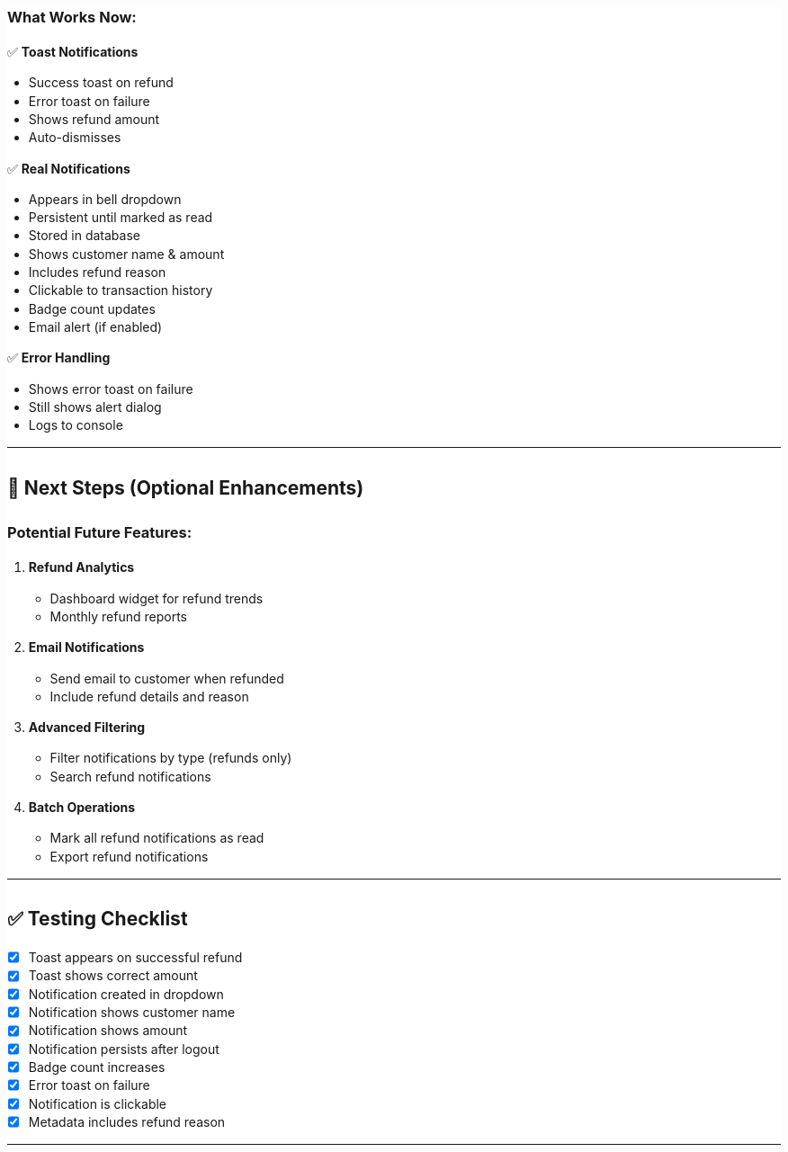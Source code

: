 ### What Works Now:

✅ **Toast Notifications**

- Success toast on refund
- Error toast on failure
- Shows refund amount
- Auto-dismisses

✅ **Real Notifications**

- Appears in bell dropdown
- Persistent until marked as read
- Stored in database
- Shows customer name & amount
- Includes refund reason
- Clickable to transaction history
- Badge count updates
- Email alert (if enabled)

✅ **Error Handling**

- Shows error toast on failure
- Still shows alert dialog
- Logs to console

---

## 🚀 Next Steps (Optional Enhancements)

### Potential Future Features:

1. **Refund Analytics**

   - Dashboard widget for refund trends
   - Monthly refund reports

2. **Email Notifications**

   - Send email to customer when refunded
   - Include refund details and reason

3. **Advanced Filtering**

   - Filter notifications by type (refunds only)
   - Search refund notifications

4. **Batch Operations**
   - Mark all refund notifications as read
   - Export refund notifications

---

## ✅ Testing Checklist

- [x] Toast appears on successful refund
- [x] Toast shows correct amount
- [x] Notification created in dropdown
- [x] Notification shows customer name
- [x] Notification shows amount
- [x] Notification persists after logout
- [x] Badge count increases
- [x] Error toast on failure
- [x] Notification is clickable
- [x] Metadata includes refund reason

---
